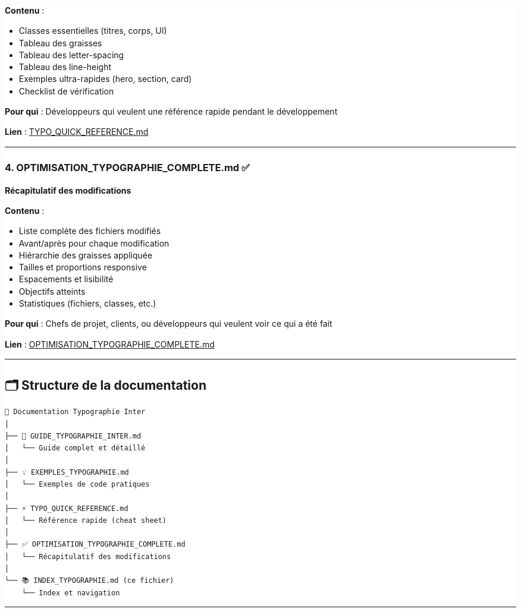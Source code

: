 **Contenu** :
- Classes essentielles (titres, corps, UI)
- Tableau des graisses
- Tableau des letter-spacing
- Tableau des line-height
- Exemples ultra-rapides (hero, section, card)
- Checklist de vérification

**Pour qui** : Développeurs qui veulent une référence rapide pendant le développement

**Lien** : [TYPO_QUICK_REFERENCE.md](./TYPO_QUICK_REFERENCE.md)

---

### 4. **OPTIMISATION_TYPOGRAPHIE_COMPLETE.md** ✅
**Récapitulatif des modifications**

**Contenu** :
- Liste complète des fichiers modifiés
- Avant/après pour chaque modification
- Hiérarchie des graisses appliquée
- Tailles et proportions responsive
- Espacements et lisibilité
- Objectifs atteints
- Statistiques (fichiers, classes, etc.)

**Pour qui** : Chefs de projet, clients, ou développeurs qui veulent voir ce qui a été fait

**Lien** : [OPTIMISATION_TYPOGRAPHIE_COMPLETE.md](./OPTIMISATION_TYPOGRAPHIE_COMPLETE.md)

---

## 🗂️ Structure de la documentation

```
📁 Documentation Typographie Inter
│
├── 📘 GUIDE_TYPOGRAPHIE_INTER.md
│   └── Guide complet et détaillé
│
├── 💡 EXEMPLES_TYPOGRAPHIE.md
│   └── Exemples de code pratiques
│
├── ⚡ TYPO_QUICK_REFERENCE.md
│   └── Référence rapide (cheat sheet)
│
├── ✅ OPTIMISATION_TYPOGRAPHIE_COMPLETE.md
│   └── Récapitulatif des modifications
│
└── 📚 INDEX_TYPOGRAPHIE.md (ce fichier)
    └── Index et navigation
```

---
